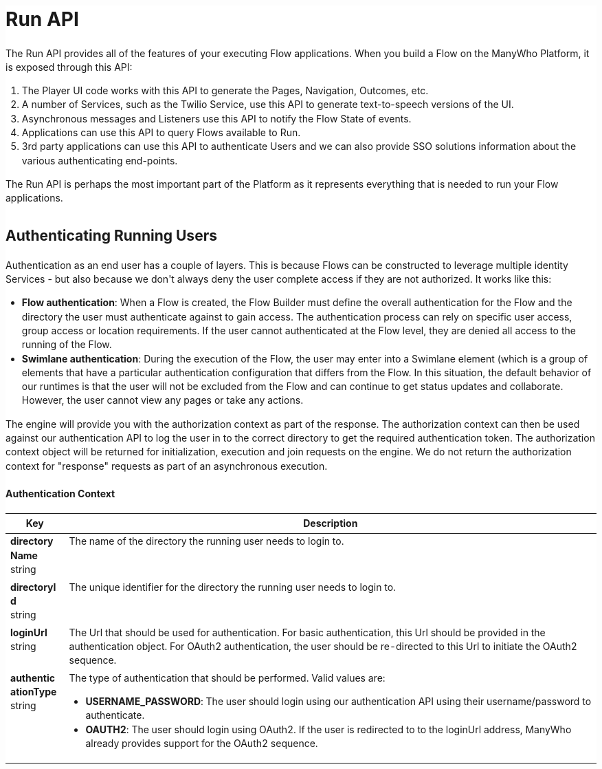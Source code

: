 # Run API

The Run API provides all of the features of your executing Flow applications. When you build a Flow on the ManyWho Platform, it is exposed through this API:

1. The Player UI code works with this API to generate the Pages, Navigation, Outcomes, etc.
2. A number of Services, such as the Twilio Service, use this API to generate text-to-speech versions of the UI.
3. Asynchronous messages and Listeners use this API to notify the Flow State of events.
4. Applications can use this API to query Flows available to Run.
5. 3rd party applications can use this API to authenticate Users and we can also provide SSO solutions information about the various authenticating end-points.

The Run API is perhaps the most important part of the Platform as it represents everything that is needed to run your Flow applications.

## Authenticating Running Users

Authentication as an end user has a couple of layers. This is because Flows can be constructed to leverage multiple identity Services - but also because we don't always deny the user complete access if they are not authorized. It works like this:

- **Flow authentication**: When a Flow is created, the Flow Builder must define the overall authentication for the Flow and the directory the user must authenticate against to gain access. The authentication process can rely on specific user access, group access or location requirements. If the user cannot authenticated at the Flow level, they are denied all access to the running of the Flow.
- **Swimlane authentication**: During the execution of the Flow, the user may enter into a Swimlane element (which is a group of elements that have a particular authentication configuration that differs from the Flow. In this situation, the default behavior of our runtimes is that the user will not be excluded from the Flow and can continue to get status updates and collaborate. However, the user cannot view any pages or take any actions.

The engine will provide you with the authorization context as part of the response. The authorization context can then be used against our authentication API to log the user in to the correct directory to get the required authentication token. The authorization context object will be returned for initialization, execution and join requests on the engine. We do not return the authorization context for "response" requests as part of an asynchronous execution.

#### Authentication Context

Key | Description
--- | -----------
**directoryName**<br/>string | The name of the directory the running user needs to login to.
**directoryId**<br/>string | The unique identifier for the directory the running user needs to login to.
**loginUrl**<br/>string | The Url that should be used for authentication. For basic authentication, this Url should be provided in the authentication object. For OAuth2 authentication, the user should be re-directed to this Url to initiate the OAuth2 sequence.
**authenticationType**<br/>string | The type of authentication that should be performed. Valid values are:<ul><li>**USERNAME_PASSWORD**: The user should login using our authentication API using their username/password to authenticate.</li><li>**OAUTH2**: The user should login using OAuth2. If the user is redirected to to the loginUrl address, ManyWho already provides support for the OAuth2 sequence.</ul>
